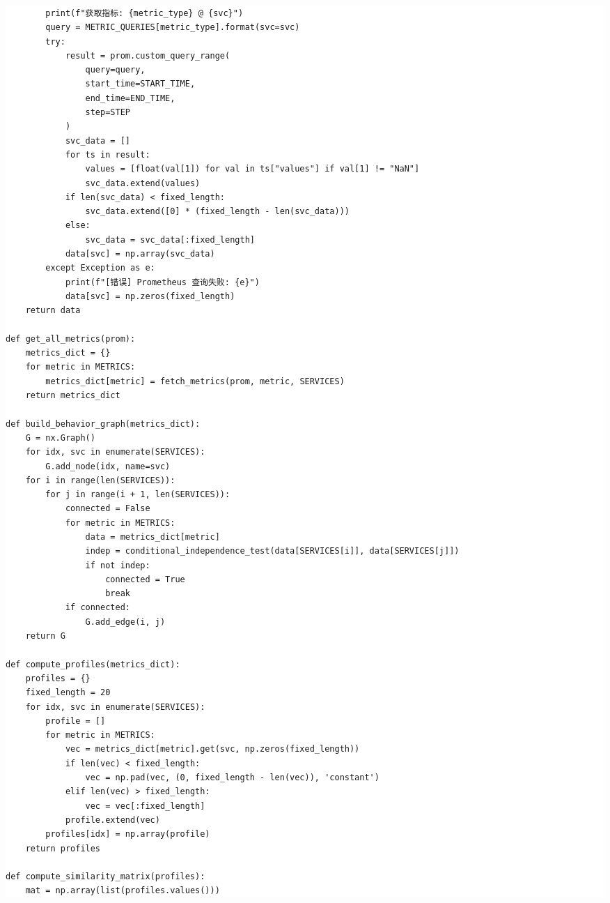 ```
        print(f"获取指标: {metric_type} @ {svc}")
        query = METRIC_QUERIES[metric_type].format(svc=svc)
        try:
            result = prom.custom_query_range(
                query=query,
                start_time=START_TIME,
                end_time=END_TIME,
                step=STEP
            )
            svc_data = []
            for ts in result:
                values = [float(val[1]) for val in ts["values"] if val[1] != "NaN"]
                svc_data.extend(values)
            if len(svc_data) < fixed_length:
                svc_data.extend([0] * (fixed_length - len(svc_data)))
            else:
                svc_data = svc_data[:fixed_length]
            data[svc] = np.array(svc_data)
        except Exception as e:
            print(f"[错误] Prometheus 查询失败: {e}")
            data[svc] = np.zeros(fixed_length)
    return data

def get_all_metrics(prom):
    metrics_dict = {}
    for metric in METRICS:
        metrics_dict[metric] = fetch_metrics(prom, metric, SERVICES)
    return metrics_dict

def build_behavior_graph(metrics_dict):
    G = nx.Graph()
    for idx, svc in enumerate(SERVICES):
        G.add_node(idx, name=svc)
    for i in range(len(SERVICES)):
        for j in range(i + 1, len(SERVICES)):
            connected = False
            for metric in METRICS:
                data = metrics_dict[metric]
                indep = conditional_independence_test(data[SERVICES[i]], data[SERVICES[j]])
                if not indep:
                    connected = True
                    break
            if connected:
                G.add_edge(i, j)
    return G

def compute_profiles(metrics_dict):
    profiles = {}
    fixed_length = 20
    for idx, svc in enumerate(SERVICES):
        profile = []
        for metric in METRICS:
            vec = metrics_dict[metric].get(svc, np.zeros(fixed_length))
            if len(vec) < fixed_length:
                vec = np.pad(vec, (0, fixed_length - len(vec)), 'constant')
            elif len(vec) > fixed_length:
                vec = vec[:fixed_length]
            profile.extend(vec)
        profiles[idx] = np.array(profile)
    return profiles

def compute_similarity_matrix(profiles):
    mat = np.array(list(profiles.values()))
```